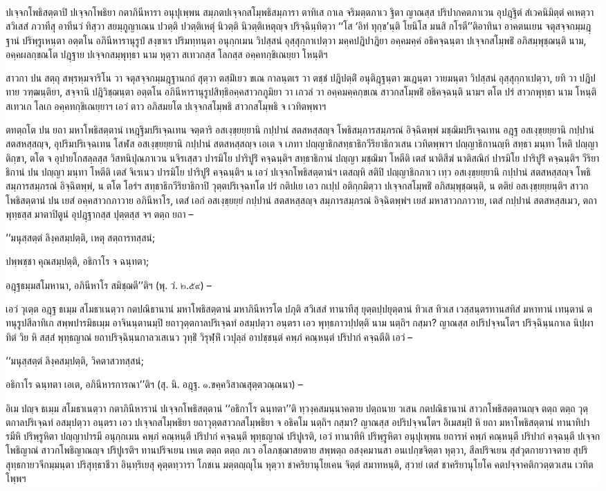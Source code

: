 <p>ปเจฺจกโพธิสตฺตาปิ  ปเจฺจกโพธิยา กตาภินีหารา อนุปุเพฺพน สมฺภตปเจฺจกสโมฺพธิสมฺภารา ตาทิเส กาเล จริมตฺตภาเว ฐิตา ญาณสฺส ปริปากคตภาเวน อุปฎฺฐิตํ สํเวคนิมิตฺตํ คเหตฺวา สวิเสสํ ภวาทีสุ อาทีนวํ ทิสฺวา สยมฺภูญาเณน ปวตฺติ ปวตฺติเหตุํ นิวตฺติ นิวตฺติเหตุญฺจ ปริจฺฉินฺทิตฺวา ‘‘โส ‘อิทํ ทุกฺข’นฺติ โยนิโส มนสิ กโรตี’’ติอาทินา อาคตนเยน จตุสจฺจกมฺมฎฺฐานํ ปริพฺรูเหนฺตา อตฺตโน อภินีหารานุรูปํ สงฺขาเร ปริมทฺทนฺตา อนุกฺกเมน วิปสฺสนํ อุสฺสุกฺกาเปตฺวา มคฺคปฎิปาฎิยา อคฺคมคฺคํ อธิคจฺฉนฺตา ปเจฺจกสโมฺพธิํ อภิสมฺพุชฺฌนฺติ นาม, อคฺคผลกฺขณโต ปฎฺฐาย ปเจฺจกสมฺพุทฺธา นาม หุตฺวา สเทวกสฺส โลกสฺส อคฺคทกฺขิเณยฺยา โหนฺติฯ</p>


<p>สาวกา ปน สตฺถุ สพฺรหฺมจาริโน วา จตุสจฺจกมฺมฎฺฐานกถํ สุตฺวา ตสฺมิํเยว ขเณ กาลนฺตเร วา ตชฺชํ ปฎิปตฺติํ อนุติฎฺฐนฺตา ฆเฎนฺตา วายมนฺตา วิปสฺสนํ อุสฺสุกฺกาเปตฺวา, ยทิ วา ปฎิปทาย วฑฺฒนฺติยา, สจฺจานิ ปฎิวิชฺฌนฺตา  อตฺตโน อภินีหารานุรูปสิทฺธิอคฺคสาวกภูมิยา วา เกวลํ วา อคฺคมคฺคกฺขเณ สาวกสโมฺพธิํ อธิคจฺฉนฺติ นามฯ ตโต ปรํ สาวกพุทฺธา นาม โหนฺติ สเทวเก โลเก อคฺคทกฺขิเณยฺยาฯ เอวํ ตาว อภิสมยโต ปเจฺจกสโมฺพธิ สาวกสโมฺพธิ จ เวทิตพฺพาฯ</p>


<p>ตทตฺถโต ปน ยถา มหาโพธิสตฺตานํ เหฎฺฐิมปริเจฺฉเทน จตฺตาริ อสเงฺขฺยยฺยานิ กปฺปานํ สตสหสฺสญฺจ โพธิสมฺภารสมฺภรณํ อิจฺฉิตพฺพํ มชฺฌิมปริเจฺฉเทน อฎฺฐ  อสเงฺขฺยยฺยานิ กปฺปานํ สตสหสฺสญฺจ, อุปริมปริเจฺฉเทน โสฬส อสเงฺขฺยยฺยานิ กปฺปานํ สตสหสฺสญฺจ เอเต จ เภทา ปญฺญาธิกสทฺธาธิกวีริยาธิกวเสน เวทิตพฺพาฯ ปญฺญาธิกานญฺหิ สทฺธา มนฺทา โหติ ปญฺญา ติกฺขา, ตโต จ อุปายโกสลฺลสฺส วิสทนิปุณภาเวน นจิรเสฺสว ปารมิโย ปาริปูริํ คจฺฉนฺติฯ สทฺธาธิกานํ ปญฺญา มชฺฌิมา โหตีติ เตสํ นาติสีฆํ นาติสณิกํ ปารมิโย ปาริปูริํ คจฺฉนฺติฯ วีริยาธิกานํ ปน ปญฺญา มนฺทา โหตีติ เตสํ จิเรเนว ปารมิโย ปาริปูริํ คจฺฉนฺติฯ น เอวํ ปเจฺจกโพธิสตฺตานํฯ เตสญฺหิ สติปิ ปญฺญาธิกภาเว เทฺว อสเงฺขฺยยฺยานิ กปฺปานํ สตสหสฺสญฺจ โพธิสมฺภารสมฺภรณํ อิจฺฉิตพฺพํ, น ตโต โอรํฯ สทฺธาธิกวีริยาธิกาปิ วุตฺตปริเจฺฉทโต ปรํ กติปเย เอว กเปฺป อติกฺกมิตฺวา ปเจฺจกสโมฺพธิํ อภิสมฺพุชฺฌนฺติ, น ตติยํ อสเงฺขฺยยฺยนฺติฯ สาวกโพธิสตฺตานํ ปน เยสํ อคฺคสาวกภาวาย อภินีหาโร, เตสํ เอกํ อสเงฺขฺยยฺยํ กปฺปานํ สตสหสฺสญฺจ สมฺภารสมฺภรณํ อิจฺฉิตพฺพํฯ เยสํ มหาสาวกภาวาย, เตสํ กปฺปานํ สตสหสฺสเมว, ตถา พุทฺธสฺส มาตาปิตูนํ อุปฎฺฐากสฺส ปุตฺตสฺส จฯ ตตฺถ ยถา –</p>


<p>
‘‘มนุสฺสตฺตํ  
ลิงฺคสมฺปตฺติ, เหตุ สตฺถารทสฺสนํ;  
  
ปพฺพชฺชา คุณสมฺปตฺติ, อธิกาโร จ ฉนฺทตา;  
  
อฎฺฐธมฺมสโมหานา, อภินีหาโร สมิชฺฌตี’’ติฯ (พุ. วํ. ๒.๕๙) –  
</p>
  
<p>เอวํ วุเตฺต อฎฺฐ ธเมฺม สโมธาเนตฺวา กตปณิธานานํ มหาโพธิสตฺตานํ มหาภินีหารโต ปภุติ สวิเสสํ ทานาทีสุ ยุตฺตปฺปยุตฺตานํ ทิวเส ทิวเส เวสฺสนฺตรทานสทิสํ มหาทานํ เทนฺตานํ ตทนุรูปสีลาทิเก สพฺพปารมิธเมฺม อาจินนฺตานมฺปิ ยถาวุตฺตกาลปริเจฺฉทํ อสมฺปตฺวา อนฺตรา เอว  พุทฺธภาวปฺปตฺติ นาม นตฺถิฯ กสฺมา? ญาณสฺส อปริปจฺจนโตฯ ปริจฺฉินฺนกาเล นิปฺผาทิตํ วิย หิ สสฺสํ พุทฺธญาณํ ยถาปริจฺฉินฺนกาลวเสเนว วุทฺธิํ วิรุฬฺหิํ เวปุลฺลํ อาปชฺชนฺตํ  คพฺภํ คณฺหนฺตํ ปริปากํ คจฺฉตีติ เอวํ –</p>


<p>
‘‘มนุสฺสตฺตํ ลิงฺคสมฺปตฺติ, วิคตาสวทสฺสนํ;  
  
อธิกาโร ฉนฺทตา เอเต, อภินีหารการณา’’ติฯ (สุ. นิ. อฎฺฐ. ๑.ขคฺควิสาณสุตฺตวณฺณนา) –  
</p>
  
<p>อิเม ปญฺจ ธเมฺม สโมธาเนตฺวา กตาภินีหารานํ ปเจฺจกโพธิสตฺตานํ ‘‘อธิกาโร ฉนฺทตา’’ติ ทฺวงฺคสมนฺนาคตาย ปตฺถนาย วเสน กตปณิธานานํ สาวกโพธิสตฺตานญฺจ ตตฺถ ตตฺถ วุตฺตกาลปริเจฺฉทํ อสมฺปตฺวา อนฺตรา เอว ปเจฺจกสโมฺพธิยา ยถาวุตฺตสาวกสโมฺพธิยา จ อธิคโม นตฺถิฯ กสฺมา? ญาณสฺส อปริปจฺจนโตฯ อิเมสมฺปิ หิ ยถา มหาโพธิสตฺตานํ ทานาทิปารมีหิ ปริพฺรูหิตา ปญฺญาปารมี อนุกฺกเมน คพฺภํ คณฺหนฺตี ปริปากํ คจฺฉนฺตี พุทฺธญาณํ ปริปูเรติ, เอวํ ทานาทีหิ ปริพฺรูหิตา อนุปุเพฺพน ยถารหํ คพฺภํ คณฺหนฺตี ปริปากํ คจฺฉนฺตี ปเจฺจกโพธิญาณํ สาวกโพธิญาณญฺจ ปริปูเรติฯ ทานปริจเยน เหเต ตตฺถ ตตฺถ ภเว อโลภชฺฌาสยตาย สพฺพตฺถ อสงฺคมานสา อนเปกฺขจิตฺตา หุตฺวา, สีลปริจเยน สุสํวุตกายวาจตาย สุปริสุทฺธกายวจีกมฺมนฺตา ปริสุทฺธาชีวา อินฺทฺริเยสุ คุตฺตทฺวารา โภชเน มตฺตญฺญุโน หุตฺวา ชาคริยานุโยเคน จิตฺตํ สมาทหนฺติ, สฺวายํ เตสํ ชาคริยานุโยโค คตปจฺจาคติกวตฺตวเสน เวทิตโพฺพฯ</p>
